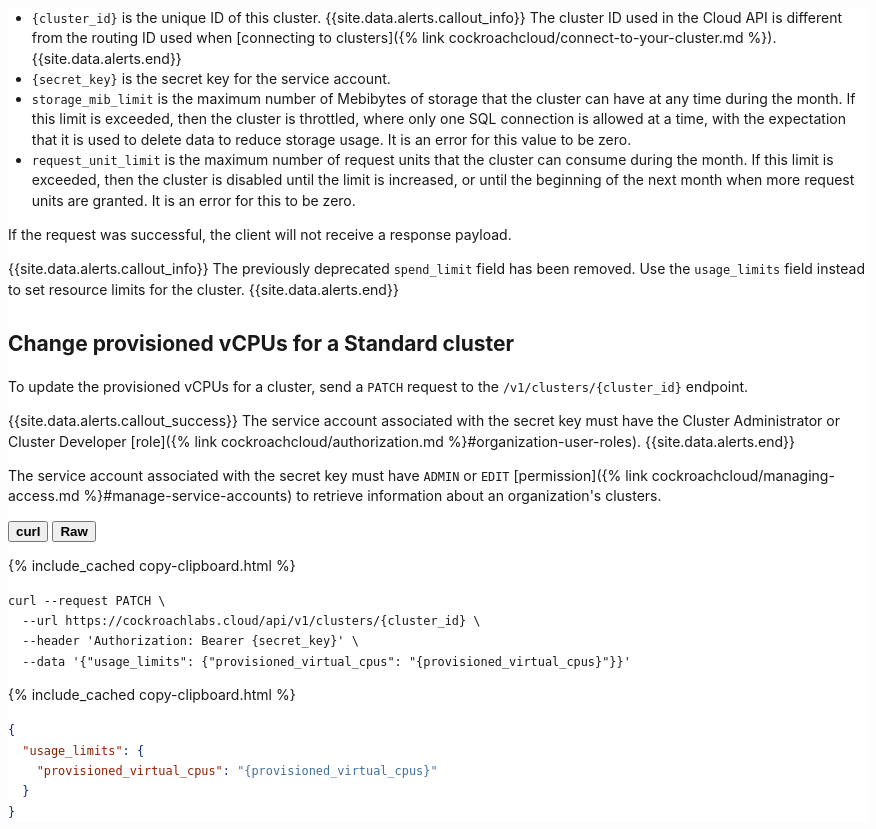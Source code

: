   - `{cluster_id}` is the unique ID of this cluster.
  {{site.data.alerts.callout_info}}
  The cluster ID used in the Cloud API is different from the routing ID used when [connecting to clusters]({% link cockroachcloud/connect-to-your-cluster.md %}).
  {{site.data.alerts.end}}
  - `{secret_key}` is the secret key for the service account.
  - `storage_mib_limit` is the maximum number of Mebibytes of storage that the cluster can have at any time during the month. If this limit is exceeded, then the cluster is throttled, where only one SQL connection is allowed at a time, with the expectation that it is used to delete data to reduce storage usage. It is an error for this value to be zero.
  - `request_unit_limit` is the maximum number of request units that the cluster can consume during the month. If this limit is exceeded, then the cluster is disabled until the limit is increased, or until the beginning of the next month when more request units are granted. It is an error for this to be zero.

If the request was successful, the client will not receive a response payload.

{{site.data.alerts.callout_info}}
The previously deprecated `spend_limit` field has been removed. Use the `usage_limits` field instead to set resource limits for the cluster.
{{site.data.alerts.end}}

## Change provisioned vCPUs for a Standard cluster

To update the provisioned vCPUs for a cluster, send a `PATCH` request to the `/v1/clusters/{cluster_id}` endpoint.

{{site.data.alerts.callout_success}}
The service account associated with the secret key must have the Cluster Administrator or Cluster Developer [role]({% link cockroachcloud/authorization.md %}#organization-user-roles).
{{site.data.alerts.end}}

The service account associated with the secret key must have `ADMIN` or `EDIT` [permission]({% link cockroachcloud/managing-access.md %}#manage-service-accounts) to retrieve information about an organization's clusters.

<div class="filters clearfix">
    <button class="filter-button page-level" data-scope="curl"><strong>curl</strong></button>
    <button class="filter-button page-level" data-scope="raw"><strong>Raw</strong></button>
</div>

<section class="filter-content" markdown="1" data-scope="curl">

{% include_cached copy-clipboard.html %}
~~~ shell
curl --request PATCH \
  --url https://cockroachlabs.cloud/api/v1/clusters/{cluster_id} \
  --header 'Authorization: Bearer {secret_key}' \
  --data '{"usage_limits": {"provisioned_virtual_cpus": "{provisioned_virtual_cpus}"}}'
~~~

</section>

<section class="filter-content" markdown="1" data-scope="raw">

{% include_cached copy-clipboard.html %}
~~~ json
{
  "usage_limits": {
    "provisioned_virtual_cpus": "{provisioned_virtual_cpus}"
  }
}
~~~
